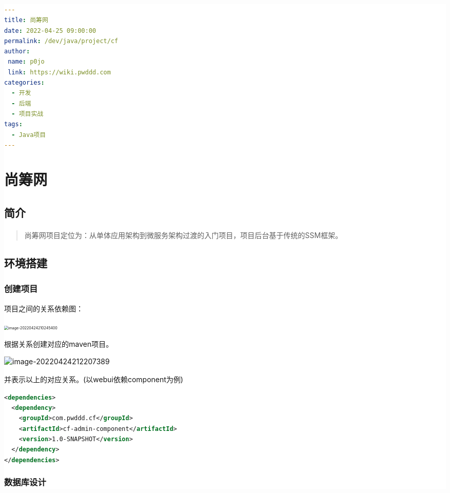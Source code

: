 ```yaml
---
title: 尚筹网
date: 2022-04-25 09:00:00
permalink: /dev/java/project/cf
author:
 name: p0jo
 link: https://wiki.pwddd.com
categories:
  - 开发
  - 后端
  - 项目实战
tags:
  - Java项目
---
```


# 尚筹网

## 简介

> 尚筹网项目定位为：从单体应用架构到微服务架构过渡的入门项目，项目后台基于传统的SSM框架。




## 环境搭建

### 创建项目

项目之间的关系依赖图：

<img src="https://wiki-1251603812.cos.ap-shanghai.myqcloud.com/images/image-20220424210245400.png" alt="image-20220424210245400" style="zoom:50%;" />

根据关系创建对应的maven项目。

![image-20220424212207389](https://wiki-1251603812.cos.ap-shanghai.myqcloud.com/images/image-20220424212207389.png)

并表示以上的对应关系。(以webui依赖component为例)

```xml
<dependencies>
  <dependency>
    <groupId>com.pwddd.cf</groupId>
    <artifactId>cf-admin-component</artifactId>
    <version>1.0-SNAPSHOT</version>
  </dependency>
</dependencies>
```

### 数据库设计

